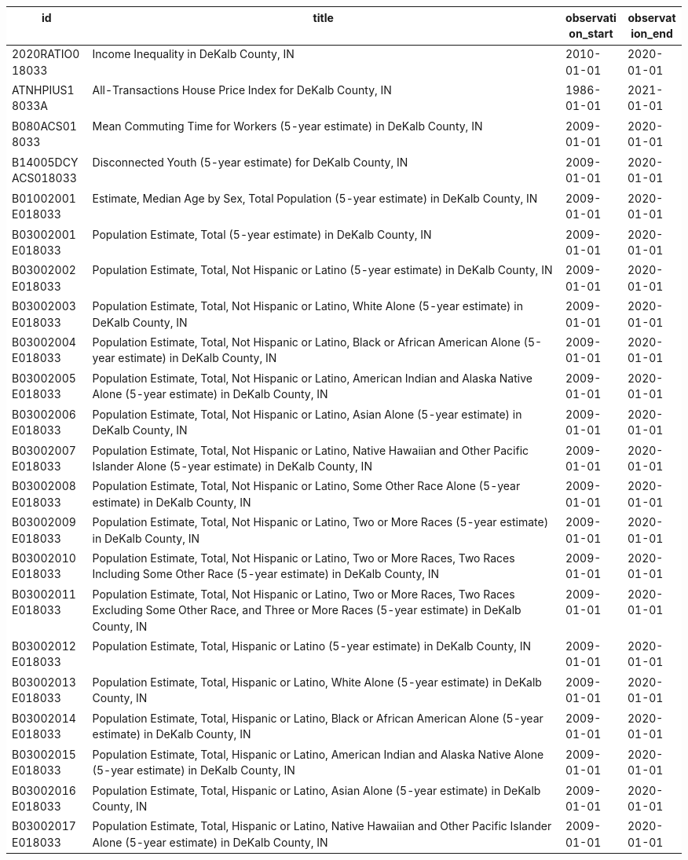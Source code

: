 | id                        | title                                                                                                                                                                      | observation_start   | observation_end   |
|---------------------------|----------------------------------------------------------------------------------------------------------------------------------------------------------------------------|---------------------|-------------------|
| 2020RATIO018033           | Income Inequality in DeKalb County, IN                                                                                                                                     | 2010-01-01          | 2020-01-01        |
| ATNHPIUS18033A            | All-Transactions House Price Index for DeKalb County, IN                                                                                                                   | 1986-01-01          | 2021-01-01        |
| B080ACS018033             | Mean Commuting Time for Workers (5-year estimate) in DeKalb County, IN                                                                                                     | 2009-01-01          | 2020-01-01        |
| B14005DCYACS018033        | Disconnected Youth (5-year estimate) for DeKalb County, IN                                                                                                                 | 2009-01-01          | 2020-01-01        |
| B01002001E018033          | Estimate, Median Age by Sex, Total Population (5-year estimate) in DeKalb County, IN                                                                                       | 2009-01-01          | 2020-01-01        |
| B03002001E018033          | Population Estimate, Total (5-year estimate) in DeKalb County, IN                                                                                                          | 2009-01-01          | 2020-01-01        |
| B03002002E018033          | Population Estimate, Total, Not Hispanic or Latino (5-year estimate) in DeKalb County, IN                                                                                  | 2009-01-01          | 2020-01-01        |
| B03002003E018033          | Population Estimate, Total, Not Hispanic or Latino, White Alone (5-year estimate) in DeKalb County, IN                                                                     | 2009-01-01          | 2020-01-01        |
| B03002004E018033          | Population Estimate, Total, Not Hispanic or Latino, Black or African American Alone (5-year estimate) in DeKalb County, IN                                                 | 2009-01-01          | 2020-01-01        |
| B03002005E018033          | Population Estimate, Total, Not Hispanic or Latino, American Indian and Alaska Native Alone (5-year estimate) in DeKalb County, IN                                         | 2009-01-01          | 2020-01-01        |
| B03002006E018033          | Population Estimate, Total, Not Hispanic or Latino, Asian Alone (5-year estimate) in DeKalb County, IN                                                                     | 2009-01-01          | 2020-01-01        |
| B03002007E018033          | Population Estimate, Total, Not Hispanic or Latino, Native Hawaiian and Other Pacific Islander Alone (5-year estimate) in DeKalb County, IN                                | 2009-01-01          | 2020-01-01        |
| B03002008E018033          | Population Estimate, Total, Not Hispanic or Latino, Some Other Race Alone (5-year estimate) in DeKalb County, IN                                                           | 2009-01-01          | 2020-01-01        |
| B03002009E018033          | Population Estimate, Total, Not Hispanic or Latino, Two or More Races (5-year estimate) in DeKalb County, IN                                                               | 2009-01-01          | 2020-01-01        |
| B03002010E018033          | Population Estimate, Total, Not Hispanic or Latino, Two or More Races, Two Races Including Some Other Race (5-year estimate) in DeKalb County, IN                          | 2009-01-01          | 2020-01-01        |
| B03002011E018033          | Population Estimate, Total, Not Hispanic or Latino, Two or More Races, Two Races Excluding Some Other Race, and Three or More Races (5-year estimate) in DeKalb County, IN | 2009-01-01          | 2020-01-01        |
| B03002012E018033          | Population Estimate, Total, Hispanic or Latino (5-year estimate) in DeKalb County, IN                                                                                      | 2009-01-01          | 2020-01-01        |
| B03002013E018033          | Population Estimate, Total, Hispanic or Latino, White Alone (5-year estimate) in DeKalb County, IN                                                                         | 2009-01-01          | 2020-01-01        |
| B03002014E018033          | Population Estimate, Total, Hispanic or Latino, Black or African American Alone (5-year estimate) in DeKalb County, IN                                                     | 2009-01-01          | 2020-01-01        |
| B03002015E018033          | Population Estimate, Total, Hispanic or Latino, American Indian and Alaska Native Alone (5-year estimate) in DeKalb County, IN                                             | 2009-01-01          | 2020-01-01        |
| B03002016E018033          | Population Estimate, Total, Hispanic or Latino, Asian Alone (5-year estimate) in DeKalb County, IN                                                                         | 2009-01-01          | 2020-01-01        |
| B03002017E018033          | Population Estimate, Total, Hispanic or Latino, Native Hawaiian and Other Pacific Islander Alone (5-year estimate) in DeKalb County, IN                                    | 2009-01-01          | 2020-01-01        |